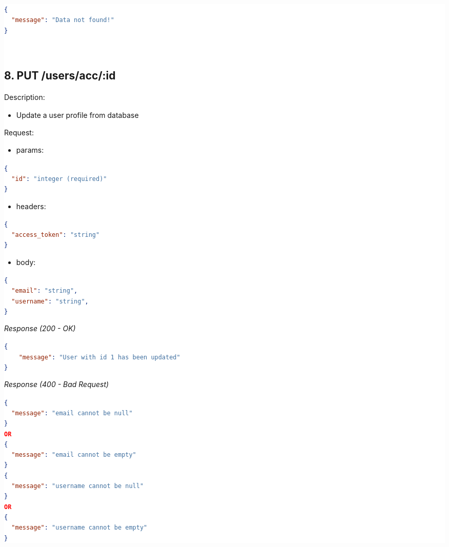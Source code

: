 ```json
{
  "message": "Data not found!"
}
```

&nbsp;


## 8. PUT /users/acc/:id

Description:
- Update a user profile from database

Request:

- params:

```json
{
  "id": "integer (required)"
}
```

- headers: 

```json
{
  "access_token": "string"
}
```
- body:

```json
{
  "email": "string",
  "username": "string",
}
```

_Response (200 - OK)_

```json
{
    "message": "User with id 1 has been updated"
}

```

_Response (400 - Bad Request)_

```json
{
  "message": "email cannot be null"
}
OR
{
  "message": "email cannot be empty"
}
{
  "message": "username cannot be null"
}
OR
{
  "message": "username cannot be empty"
}

```
